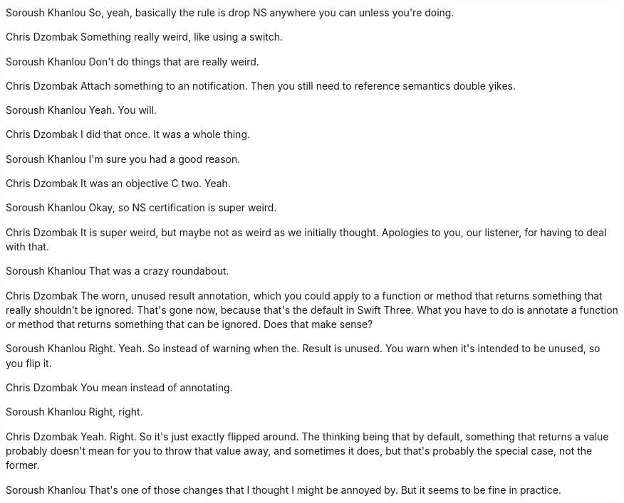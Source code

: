 Soroush Khanlou
So, yeah, basically the rule is drop NS anywhere you can unless you're doing.

Chris Dzombak
Something really weird, like using a switch.

Soroush Khanlou
Don't do things that are really weird.

Chris Dzombak
Attach something to an notification. Then you still need to reference semantics double yikes.

Soroush Khanlou
Yeah. You will.

Chris Dzombak
I did that once. It was a whole thing.

Soroush Khanlou
I'm sure you had a good reason.

Chris Dzombak
It was an objective C two. Yeah.

Soroush Khanlou
Okay, so NS certification is super weird.

Chris Dzombak
It is super weird, but maybe not as weird as we initially thought. Apologies to you, our listener, for having to deal with that.

Soroush Khanlou
That was a crazy roundabout.

Chris Dzombak
The worn, unused result annotation, which you could apply to a function or method that returns something that really shouldn't be ignored. That's gone now, because that's the default in Swift Three. What you have to do is annotate a function or method that returns something that can be ignored. Does that make sense?

Soroush Khanlou
Right. Yeah. So instead of warning when the. Result is unused. You warn when it's intended to be unused, so you flip it.

Chris Dzombak
You mean instead of annotating.

Soroush Khanlou
Right, right.

Chris Dzombak
Yeah. Right. So it's just exactly flipped around. The thinking being that by default, something that returns a value probably doesn't mean for you to throw that value away, and sometimes it does, but that's probably the special case, not the former.

Soroush Khanlou
That's one of those changes that I thought I might be annoyed by. But it seems to be fine in practice.
